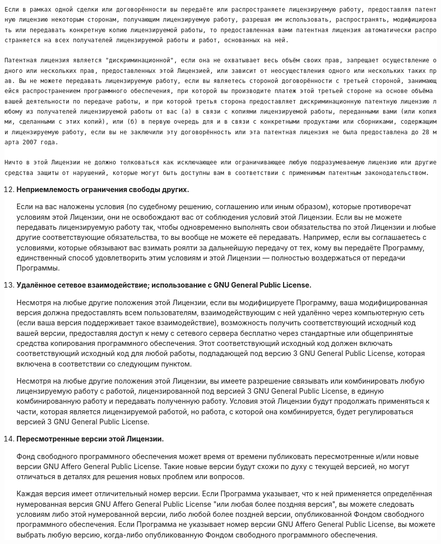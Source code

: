     Если в рамках одной сделки или договорённости вы передаёте или распространяете лицензируемую работу, предоставляя патентную лицензию некоторым сторонам, получающим лицензируемую работу, разрешая им использовать, распространять, модифицировать или передавать конкретную копию лицензируемой работы, то предоставленная вами патентная лицензия автоматически распространяется на всех получателей лицензируемой работы и работ, основанных на ней.

    Патентная лицензия является "дискриминационной", если она не охватывает весь объём своих прав, запрещает осуществление одного или нескольких прав, предоставленных этой Лицензией, или зависит от неосуществления одного или нескольких таких прав. Вы не можете передавать лицензируемую работу, если вы являетесь стороной договорённости с третьей стороной, занимающейся распространением программного обеспечения, при которой вы производите платеж этой третьей стороне на основе объёма вашей деятельности по передаче работы, и при которой третья сторона предоставляет дискриминационную патентную лицензию любому из получателей лицензируемой работы от вас (а) в связи с копиями лицензируемой работы, переданными вами (или копиями, сделанными с этих копий), или (б) в первую очередь для и в связи с конкретными продуктами или сборниками, содержащими лицензируемую работу, если вы не заключили эту договорённость или эта патентная лицензия не была предоставлена до 28 марта 2007 года.

    Ничто в этой Лицензии не должно толковаться как исключающее или ограничивающее любую подразумеваемую лицензию или другие средства защиты от нарушений, которые могут быть доступны вам в соответствии с применимым патентным законодательством.

12. **Неприемлемость ограничения свободы других.**

    Если на вас наложены условия (по судебному решению, соглашению или иным образом), которые противоречат условиям этой Лицензии, они не освобождают вас от соблюдения условий этой Лицензии. Если вы не можете передавать лицензируемую работу так, чтобы одновременно выполнять свои обязательства по этой Лицензии и любые другие соответствующие обязательства, то вы вообще не можете её передавать. Например, если вы соглашаетесь с условиями, которые обязывают вас взимать роялти за дальнейшую передачу от тех, кому вы передаёте Программу, единственный способ удовлетворить этим условиям и этой Лицензии — полностью воздержаться от передачи Программы.

13. **Удалённое сетевое взаимодействие; использование с GNU General Public License.**

    Несмотря на любые другие положения этой Лицензии, если вы модифицируете Программу, ваша модифицированная версия должна предоставлять всем пользователям, взаимодействующим с ней удалённо через компьютерную сеть (если ваша версия поддерживает такое взаимодействие), возможность получить соответствующий исходный код вашей версии, предоставляя доступ к нему с сетевого сервера бесплатно через стандартные или общепринятые средства копирования программного обеспечения. Этот соответствующий исходный код должен включать соответствующий исходный код для любой работы, подпадающей под версию 3 GNU General Public License, которая включена в соответствии со следующим пунктом.

    Несмотря на любые другие положения этой Лицензии, вы имеете разрешение связывать или комбинировать любую лицензируемую работу с работой, лицензированной под версией 3 GNU General Public License, в единую комбинированную работу и передавать полученную работу. Условия этой Лицензии будут продолжать применяться к части, которая является лицензируемой работой, но работа, с которой она комбинируется, будет регулироваться версией 3 GNU General Public License.

14. **Пересмотренные версии этой Лицензии.**

    Фонд свободного программного обеспечения может время от времени публиковать пересмотренные и/или новые версии GNU Affero General Public License. Такие новые версии будут схожи по духу с текущей версией, но могут отличаться в деталях для решения новых проблем или вопросов.

    Каждая версия имеет отличительный номер версии. Если Программа указывает, что к ней применяется определённая нумерованная версия GNU Affero General Public License "или любая более поздняя версия", вы можете следовать условиям либо этой нумерованной версии, либо любой более поздней версии, опубликованной Фондом свободного программного обеспечения. Если Программа не указывает номер версии GNU Affero General Public License, вы можете выбрать любую версию, когда-либо опубликованную Фондом свободного программного обеспечения.
